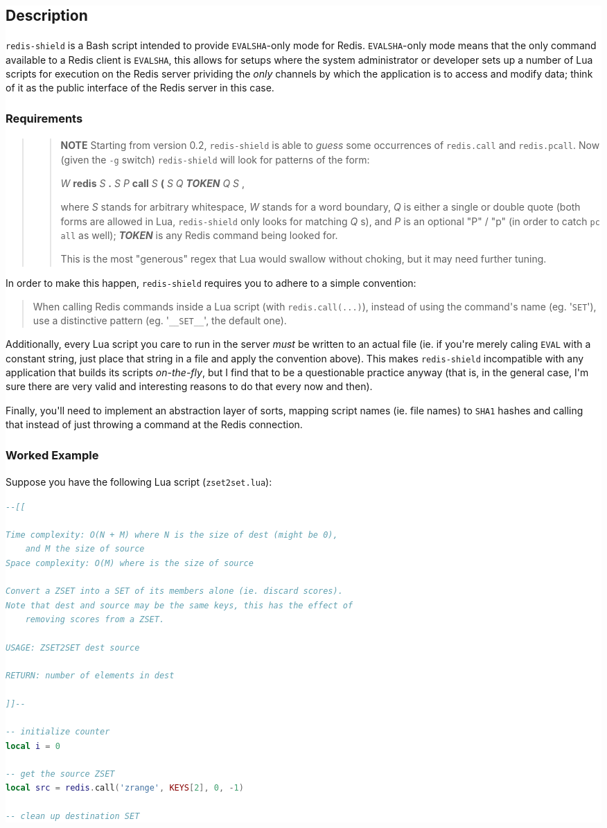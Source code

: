## Description

`redis-shield` is a Bash script intended to provide `EVALSHA`-only mode for Redis. `EVALSHA`-only mode means that the only command available to a Redis client is `EVALSHA`, this allows for setups where the system administrator or developer sets up a number of Lua scripts for execution on the Redis server prividing the _only_ channels by which the application is to access and modify data; think of it as the public interface of the Redis server in this case.

### Requirements

>> **NOTE** Starting from version 0.2, `redis-shield` is able to _guess_ some occurrences of `redis.call` and `redis.pcall`. Now (given the `-g` switch) `redis-shield` will look for patterns of the form:
>>
>> _W_ **redis** _S_ **.** _S_ _P_ **call** _S_ **(** _S_ _Q_ **_TOKEN_** _Q_ _S_ ,
>>
>> where _S_ stands for arbitrary whitespace, _W_ stands for a word boundary, _Q_ is either a single or double quote (both forms are allowed in Lua, `redis-shield` only looks for matching _Q_ s), and _P_ is an optional "P" / "p" (in order to catch `pcall` as well); **_TOKEN_** is any Redis command being looked for.
>>
>> This is the most "generous" regex that Lua would swallow without choking, but it may need further tuning.

In order to make this happen, `redis-shield` requires you to adhere to a simple convention:

> When calling Redis commands inside a Lua script (with `redis.call(...)`), instead of using the command's name (eg. '`SET`'), use a distinctive pattern (eg. '`__SET__`', the default one).

Additionally, every Lua script you care to run in the server _must_ be written to an actual file (ie. if you're merely caling `EVAL` with a constant string, just place that string in a file and apply the convention above). This makes `redis-shield` incompatible with any application that builds its scripts _on-the-fly_, but I find that to be a questionable practice anyway (that is, in the general case, I'm sure there are very valid and interesting reasons to do that every now and then).

Finally, you'll need to implement an abstraction layer of sorts, mapping script names (ie. file names) to `SHA1` hashes and calling that instead of just throwing a command at the Redis connection.

### Worked Example

Suppose you have the following Lua script (`zset2set.lua`):

```lua
--[[

Time complexity: O(N + M) where N is the size of dest (might be 0),
    and M the size of source
Space complexity: O(M) where is the size of source

Convert a ZSET into a SET of its members alone (ie. discard scores).
Note that dest and source may be the same keys, this has the effect of
    removing scores from a ZSET.

USAGE: ZSET2SET dest source

RETURN: number of elements in dest

]]--

-- initialize counter
local i = 0

-- get the source ZSET
local src = redis.call('zrange', KEYS[2], 0, -1)

-- clean up destination SET
```